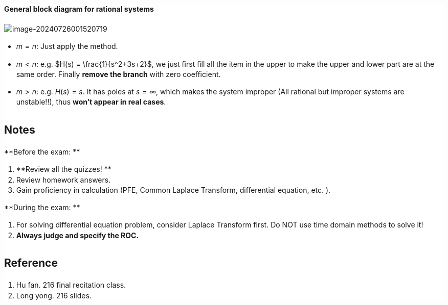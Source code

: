 
#### General block diagram for rational systems

![image-20240726001520719](C:\Users\86151\AppData\Roaming\Typora\typora-user-images\image-20240726001520719.png)

- $m = n$: Just apply the method.

- $m < n$: e.g. $H(s) = \frac{1}{s^2+3s+2}$, we just ﬁrst ﬁll all the item in the upper to make the upper and lower part are at the same order. Finally **remove the branch** with zero coeﬃcient.

- $m > n$: e.g. $H(s) = s$. It has poles at $s = \infty$, which makes the system improper (All rational but improper systems are unstable!!), thus **won’t appear in real cases**.



## Notes

**Before the exam: **

1. **Review all the quizzes! **
1. Review homework answers.
1. Gain proficiency in calculation (PFE, Common Laplace Transform, differential equation, etc. ).

**During the exam: **

1. For solving differential equation problem, consider Laplace Transform first. Do NOT use time domain methods to solve it!  
1. **Always judge and specify the ROC.**



## Reference

1. Hu fan. 216 final recitation class. 
2. Long yong. 216 slides. 
